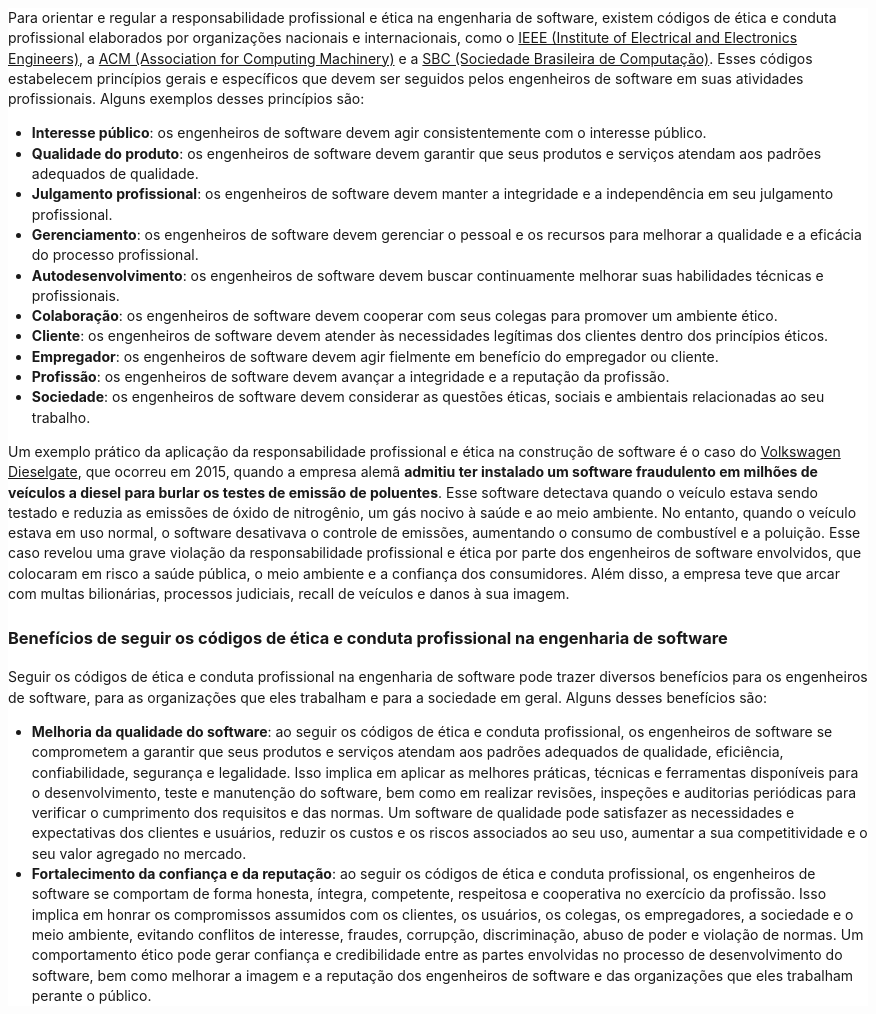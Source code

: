 Para orientar e regular a responsabilidade profissional e ética na engenharia de software, existem códigos de ética e conduta profissional elaborados por organizações nacionais e internacionais, como o [IEEE (Institute of Electrical and Electronics Engineers)](https://www.computer.org/education/code-of-ethics), a [ACM (Association for Computing Machinery)](https://bit.ly/3OwNIxj) e a [SBC (Sociedade Brasileira de Computação)](https://www.sbc.org.br/institucional-3/codigo-de-etica). Esses códigos estabelecem princípios gerais e específicos que devem ser seguidos pelos engenheiros de software em suas atividades profissionais. Alguns exemplos desses princípios são:

- **Interesse público**: os engenheiros de software devem agir consistentemente com o interesse público.
- **Qualidade do produto**: os engenheiros de software devem garantir que seus produtos e serviços atendam aos padrões adequados de qualidade.
- **Julgamento profissional**: os engenheiros de software devem manter a integridade e a independência em seu julgamento profissional.
- **Gerenciamento**: os engenheiros de software devem gerenciar o pessoal e os recursos para melhorar a qualidade e a eficácia do processo profissional.
- **Autodesenvolvimento**: os engenheiros de software devem buscar continuamente melhorar suas habilidades técnicas e profissionais.
- **Colaboração**: os engenheiros de software devem cooperar com seus colegas para promover um ambiente ético.
- **Cliente**: os engenheiros de software devem atender às necessidades legítimas dos clientes dentro dos princípios éticos.
- **Empregador**: os engenheiros de software devem agir fielmente em benefício do empregador ou cliente.
- **Profissão**: os engenheiros de software devem avançar a integridade e a reputação da profissão.
- **Sociedade**: os engenheiros de software devem considerar as questões éticas, sociais e ambientais relacionadas ao seu trabalho.

Um exemplo prático da aplicação da responsabilidade profissional e ética na construção de software é o caso do [Volkswagen Dieselgate](https://en.wikipedia.org/wiki/Volkswagen_emissions_scandal), que ocorreu em 2015, quando a empresa alemã **admitiu ter instalado um software fraudulento em milhões de veículos a diesel para burlar os testes de emissão de poluentes**. Esse software detectava quando o veículo estava sendo testado e reduzia as emissões de óxido de nitrogênio, um gás nocivo à saúde e ao meio ambiente. No entanto, quando o veículo estava em uso normal, o software desativava o controle de emissões, aumentando o consumo de combustível e a poluição. Esse caso revelou uma grave violação da responsabilidade profissional e ética por parte dos engenheiros de software envolvidos, que colocaram em risco a saúde pública, o meio ambiente e a confiança dos consumidores. Além disso, a empresa teve que arcar com multas bilionárias, processos judiciais, recall de veículos e danos à sua imagem.

### Benefícios de seguir os códigos de ética e conduta profissional na engenharia de software

Seguir os códigos de ética e conduta profissional na engenharia de software pode trazer diversos benefícios para os engenheiros de software, para as organizações que eles trabalham e para a sociedade em geral. Alguns desses benefícios são:

- **Melhoria da qualidade do software**: ao seguir os códigos de ética e conduta profissional, os engenheiros de software se comprometem a garantir que seus produtos e serviços atendam aos padrões adequados de qualidade, eficiência, confiabilidade, segurança e legalidade. Isso implica em aplicar as melhores práticas, técnicas e ferramentas disponíveis para o desenvolvimento, teste e manutenção do software, bem como em realizar revisões, inspeções e auditorias periódicas para verificar o cumprimento dos requisitos e das normas. Um software de qualidade pode satisfazer as necessidades e expectativas dos clientes e usuários, reduzir os custos e os riscos associados ao seu uso, aumentar a sua competitividade e o seu valor agregado no mercado.
- **Fortalecimento da confiança e da reputação**: ao seguir os códigos de ética e conduta profissional, os engenheiros de software se comportam de forma honesta, íntegra, competente, respeitosa e cooperativa no exercício da profissão. Isso implica em honrar os compromissos assumidos com os clientes, os usuários, os colegas, os empregadores, a sociedade e o meio ambiente, evitando conflitos de interesse, fraudes, corrupção, discriminação, abuso de poder e violação de normas. Um comportamento ético pode gerar confiança e credibilidade entre as partes envolvidas no processo de desenvolvimento do software, bem como melhorar a imagem e a reputação dos engenheiros de software e das organizações que eles trabalham perante o público.